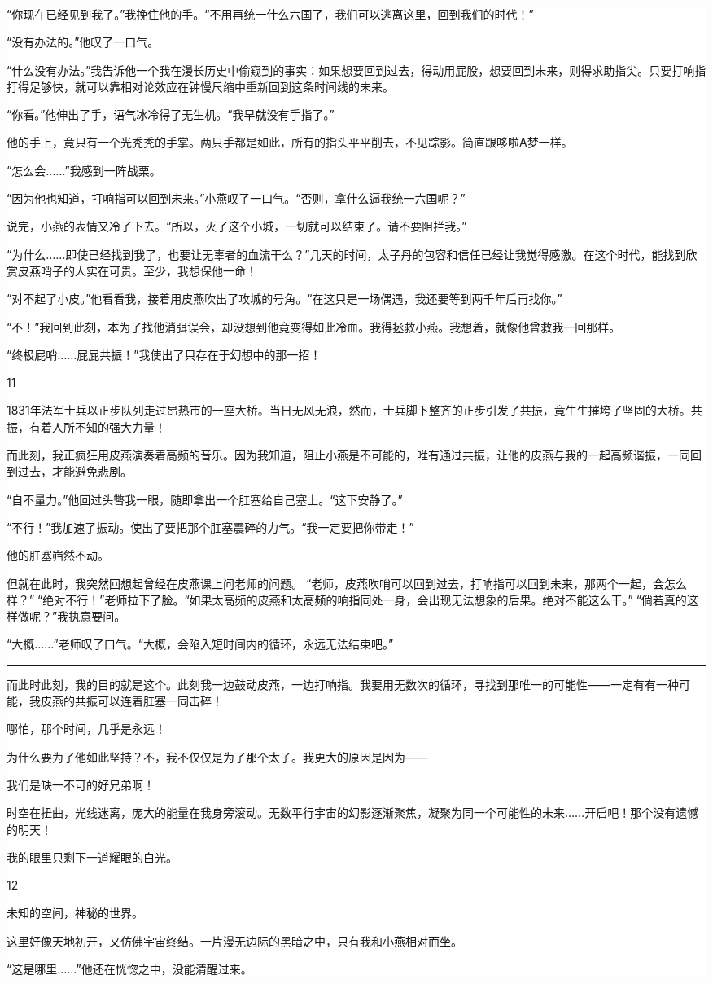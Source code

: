 “你现在已经见到我了。”我挽住他的手。“不用再统一什么六国了，我们可以逃离这里，回到我们的时代！”

“没有办法的。”他叹了一口气。

“什么没有办法。”我告诉他一个我在漫长历史中偷窥到的事实：如果想要回到过去，得动用屁股，想要回到未来，则得求助指尖。只要打响指打得足够快，就可以靠相对论效应在钟慢尺缩中重新回到这条时间线的未来。

“你看。”他伸出了手，语气冰冷得了无生机。“我早就没有手指了。”

他的手上，竟只有一个光秃秃的手掌。两只手都是如此，所有的指头平平削去，不见踪影。简直跟哆啦A梦一样。

“怎么会……”我感到一阵战栗。

“因为他也知道，打响指可以回到未来。”小燕叹了一口气。“否则，拿什么逼我统一六国呢？”

说完，小燕的表情又冷了下去。“所以，灭了这个小城，一切就可以结束了。请不要阻拦我。”

“为什么……即使已经找到我了，也要让无辜者的血流干么？”几天的时间，太子丹的包容和信任已经让我觉得感激。在这个时代，能找到欣赏皮燕哨子的人实在可贵。至少，我想保他一命！

“对不起了小皮。”他看看我，接着用皮燕吹出了攻城的号角。“在这只是一场偶遇，我还要等到两千年后再找你。”

“不！”我回到此刻，本为了找他消弭误会，却没想到他竟变得如此冷血。我得拯救小燕。我想着，就像他曾救我一回那样。

“终极屁哨……屁屁共振！”我使出了只存在于幻想中的那一招！

11

1831年法军士兵以正步队列走过昂热市的一座大桥。当日无风无浪，然而，士兵脚下整齐的正步引发了共振，竟生生摧垮了坚固的大桥。共振，有着人所不知的强大力量！

而此刻，我正疯狂用皮燕演奏着高频的音乐。因为我知道，阻止小燕是不可能的，唯有通过共振，让他的皮燕与我的一起高频谐振，一同回到过去，才能避免悲剧。

“自不量力。”他回过头暼我一眼，随即拿出一个肛塞给自己塞上。“这下安静了。”

“不行！”我加速了振动。使出了要把那个肛塞震碎的力气。“我一定要把你带走！”

他的肛塞岿然不动。

但就在此时，我突然回想起曾经在皮燕课上问老师的问题。
“老师，皮燕吹哨可以回到过去，打响指可以回到未来，那两个一起，会怎么样？”
“绝对不行！”老师拉下了脸。“如果太高频的皮燕和太高频的响指同处一身，会出现无法想象的后果。绝对不能这么干。”
“倘若真的这样做呢？”我执意要问。

“大概……”老师叹了口气。“大概，会陷入短时间内的循环，永远无法结束吧。”

---

而此时此刻，我的目的就是这个。此刻我一边鼓动皮燕，一边打响指。我要用无数次的循环，寻找到那唯一的可能性——一定有有一种可能，我皮燕的共振可以连着肛塞一同击碎！

哪怕，那个时间，几乎是永远！

为什么要为了他如此坚持？不，我不仅仅是为了那个太子。我更大的原因是因为——

我们是缺一不可的好兄弟啊！

时空在扭曲，光线迷离，庞大的能量在我身旁滚动。无数平行宇宙的幻影逐渐聚焦，凝聚为同一个可能性的未来……开启吧！那个没有遗憾的明天！

我的眼里只剩下一道耀眼的白光。

12

未知的空间，神秘的世界。

这里好像天地初开，又仿佛宇宙终结。一片漫无边际的黑暗之中，只有我和小燕相对而坐。

“这是哪里……”他还在恍惚之中，没能清醒过来。
